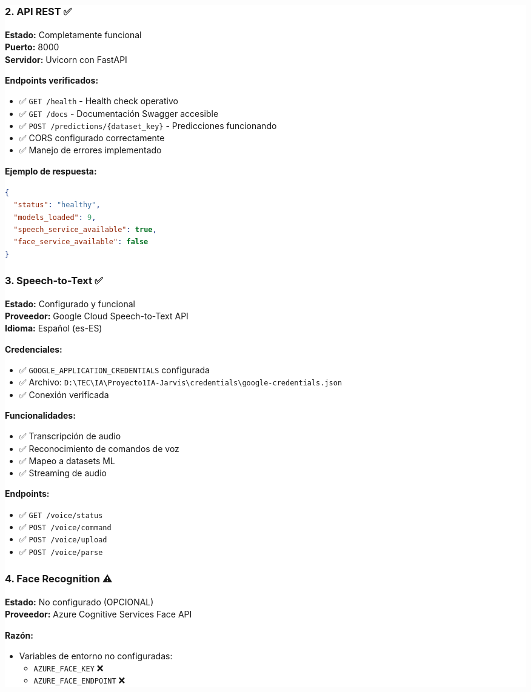 ### 2. API REST ✅

**Estado:** Completamente funcional  
**Puerto:** 8000  
**Servidor:** Uvicorn con FastAPI

**Endpoints verificados:**
- ✅ `GET /health` - Health check operativo
- ✅ `GET /docs` - Documentación Swagger accesible
- ✅ `POST /predictions/{dataset_key}` - Predicciones funcionando
- ✅ CORS configurado correctamente
- ✅ Manejo de errores implementado

**Ejemplo de respuesta:**
```json
{
  "status": "healthy",
  "models_loaded": 9,
  "speech_service_available": true,
  "face_service_available": false
}
```

### 3. Speech-to-Text ✅

**Estado:** Configurado y funcional  
**Proveedor:** Google Cloud Speech-to-Text API  
**Idioma:** Español (es-ES)

**Credenciales:**
- ✅ `GOOGLE_APPLICATION_CREDENTIALS` configurada
- ✅ Archivo: `D:\TEC\IA\Proyecto1IA-Jarvis\credentials\google-credentials.json`
- ✅ Conexión verificada

**Funcionalidades:**
- ✅ Transcripción de audio
- ✅ Reconocimiento de comandos de voz
- ✅ Mapeo a datasets ML
- ✅ Streaming de audio

**Endpoints:**
- ✅ `GET /voice/status`
- ✅ `POST /voice/command`
- ✅ `POST /voice/upload`
- ✅ `POST /voice/parse`

### 4. Face Recognition ⚠️

**Estado:** No configurado (OPCIONAL)  
**Proveedor:** Azure Cognitive Services Face API

**Razón:** 
- Variables de entorno no configuradas:
  - `AZURE_FACE_KEY` ❌
  - `AZURE_FACE_ENDPOINT` ❌
